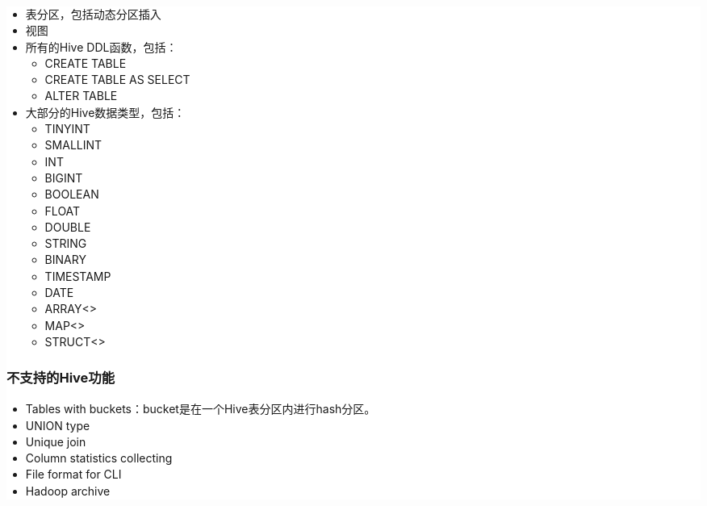 * 表分区，包括动态分区插入
* 视图
* 所有的Hive DDL函数，包括：
	* CREATE TABLE
	* CREATE TABLE AS SELECT
	* ALTER TABLE
* 大部分的Hive数据类型，包括：
	* TINYINT
	* SMALLINT
	* INT
	* BIGINT
	* BOOLEAN
	* FLOAT
	* DOUBLE
	* STRING
	* BINARY
	* TIMESTAMP
	* DATE
	* ARRAY<>
	* MAP<>
	* STRUCT<>

### 不支持的Hive功能

* Tables with buckets：bucket是在一个Hive表分区内进行hash分区。
* UNION type
* Unique join
* Column statistics collecting
* File format for CLI
* Hadoop archive
